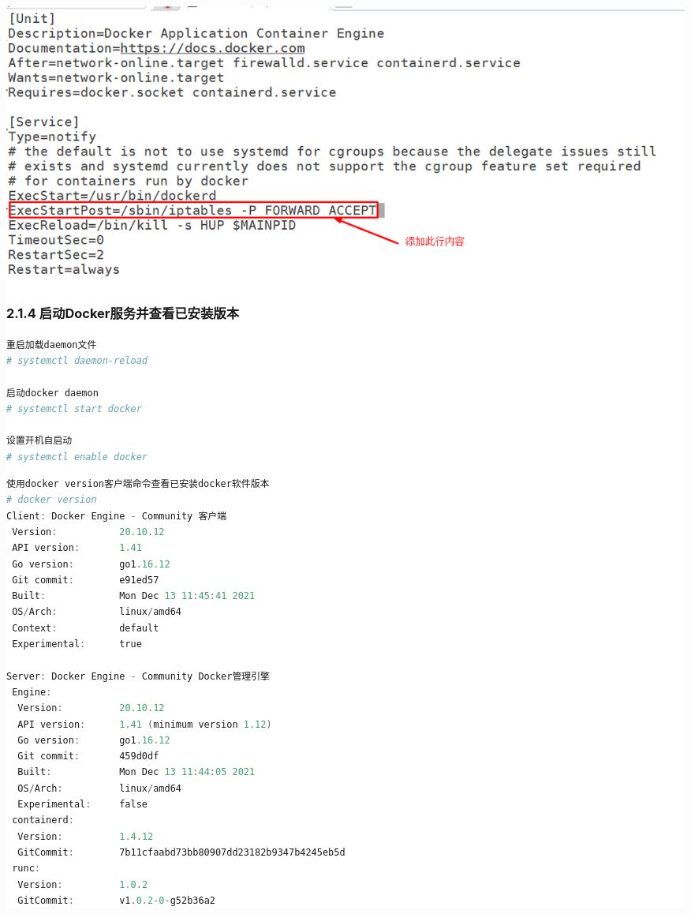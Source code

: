 

![image-20220118184420795](../img/docker_native/image-20220118184420795.png)



### 2.1.4 启动Docker服务并查看已安装版本

~~~powershell
重启加载daemon文件
# systemctl daemon-reload

启动docker daemon
# systemctl start docker

设置开机自启动
# systemctl enable docker
~~~



~~~powershell
使用docker version客户端命令查看已安装docker软件版本
# docker version
Client: Docker Engine - Community 客户端
 Version:           20.10.12
 API version:       1.41
 Go version:        go1.16.12
 Git commit:        e91ed57
 Built:             Mon Dec 13 11:45:41 2021
 OS/Arch:           linux/amd64
 Context:           default
 Experimental:      true

Server: Docker Engine - Community Docker管理引擎
 Engine:
  Version:          20.10.12
  API version:      1.41 (minimum version 1.12)
  Go version:       go1.16.12
  Git commit:       459d0df
  Built:            Mon Dec 13 11:44:05 2021
  OS/Arch:          linux/amd64
  Experimental:     false
 containerd:
  Version:          1.4.12
  GitCommit:        7b11cfaabd73bb80907dd23182b9347b4245eb5d
 runc:
  Version:          1.0.2
  GitCommit:        v1.0.2-0-g52b36a2
~~~